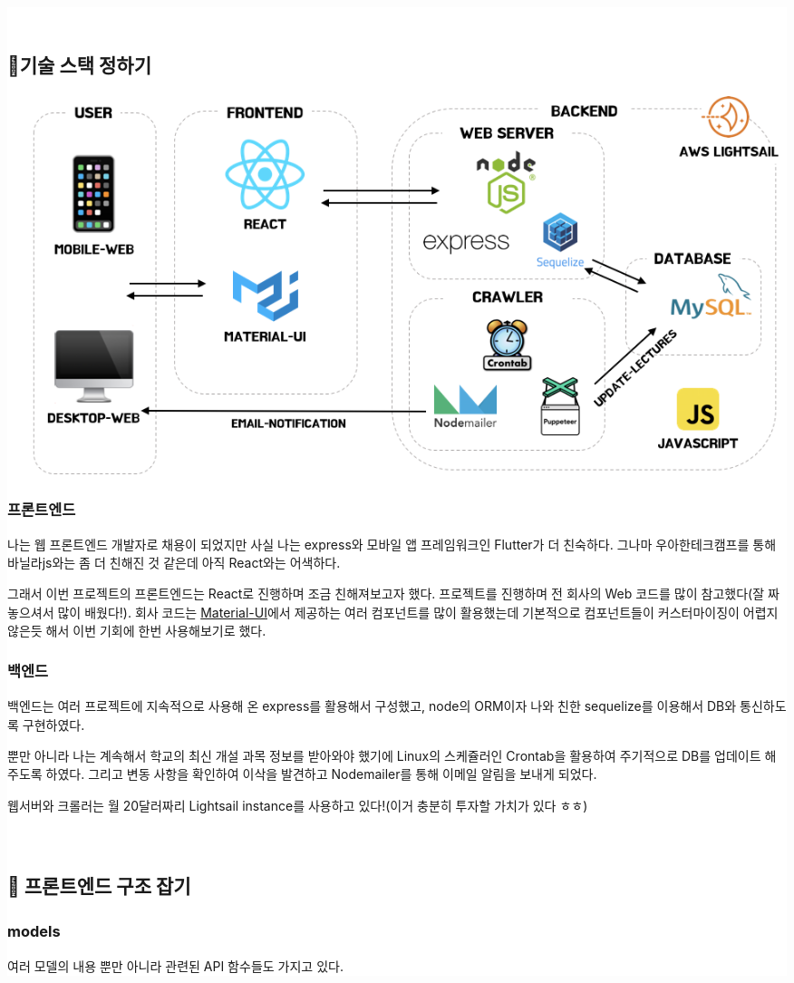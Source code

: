 <br/>

## 📱기술 스택 정하기

![college-timetable-7.png](./college-timetable-7.png)

### 프론트엔드

나는 웹 프론트엔드 개발자로 채용이 되었지만 사실 나는 express와 모바일 앱 프레임워크인 Flutter가 더 친숙하다. 그나마 우아한테크캠프를 통해 바닐라js와는 좀 더 친해진 것 같은데 아직 React와는 어색하다.

그래서 이번 프로젝트의 프론트엔드는 React로 진행하며 조금 친해져보고자 했다. 프로젝트를 진행하며 전 회사의 Web 코드를 많이 참고했다(잘 짜놓으셔서 많이 배웠다!). 회사 코드는 [Material-UI](https://material-ui.com/)에서 제공하는 여러 컴포넌트를 많이 활용했는데 기본적으로 컴포넌트들이 커스터마이징이 어렵지 않은듯 해서 이번 기회에 한번 사용해보기로 했다. 

### 백엔드

백엔드는 여러 프로젝트에 지속적으로 사용해 온 express를 활용해서 구성했고, node의 ORM이자 나와 친한 sequelize를 이용해서 DB와 통신하도록 구현하였다.

뿐만 아니라 나는 계속해서 학교의 최신 개설 과목 정보를 받아와야 했기에 Linux의 스케쥴러인 Crontab을 활용하여 주기적으로 DB를 업데이트 해주도록 하였다. 그리고 변동 사항을 확인하여 이삭을 발견하고 Nodemailer를 통해 이메일 알림을 보내게 되었다. 

웹서버와 크롤러는 월 20달러짜리 Lightsail instance를 사용하고 있다!(이거 충분히 투자할 가치가 있다 ㅎㅎ)

<br/>

## 🤔 프론트엔드 구조 잡기

### models

여러 모델의 내용 뿐만 아니라 관련된 API 함수들도 가지고 있다.
